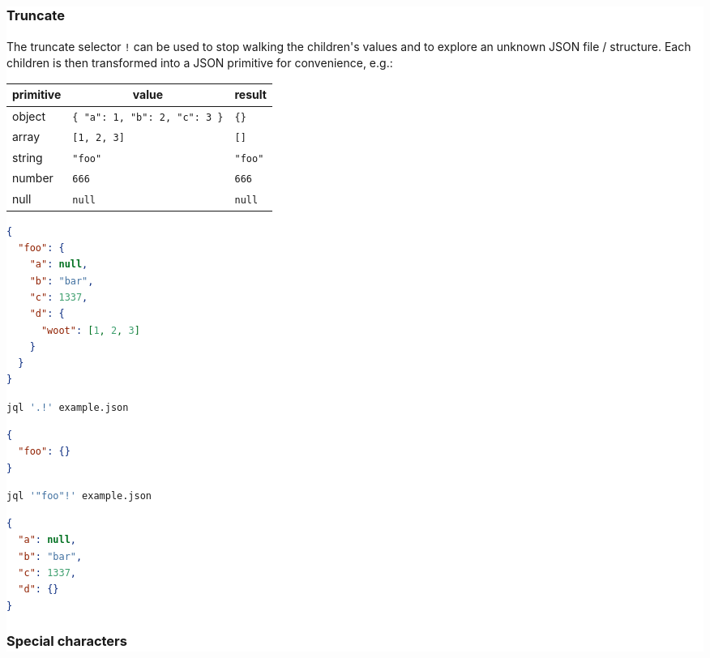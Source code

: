 ### Truncate

The truncate selector `!` can be used to stop walking the children's values and to explore an unknown JSON file / structure.
Each children is then transformed into a JSON primitive for convenience, e.g.:

| primitive | value                        | result  |
| --------- | ---------------------------- | ------- |
| object    | `{ "a": 1, "b": 2, "c": 3 }` | `{}`    |
| array     | `[1, 2, 3]`                  | `[]`    |
| string    | `"foo"`                      | `"foo"` |
| number    | `666`                        | `666`   |
| null      | `null`                       | `null`  |

```json
{
  "foo": {
    "a": null,
    "b": "bar",
    "c": 1337,
    "d": {
      "woot": [1, 2, 3]
    }
  }
}
```

```sh
jql '.!' example.json
```

```json
{
  "foo": {}
}
```

```sh
jql '"foo"!' example.json
```

```json
{
  "a": null,
  "b": "bar",
  "c": 1337,
  "d": {}
}
```

### Special characters
